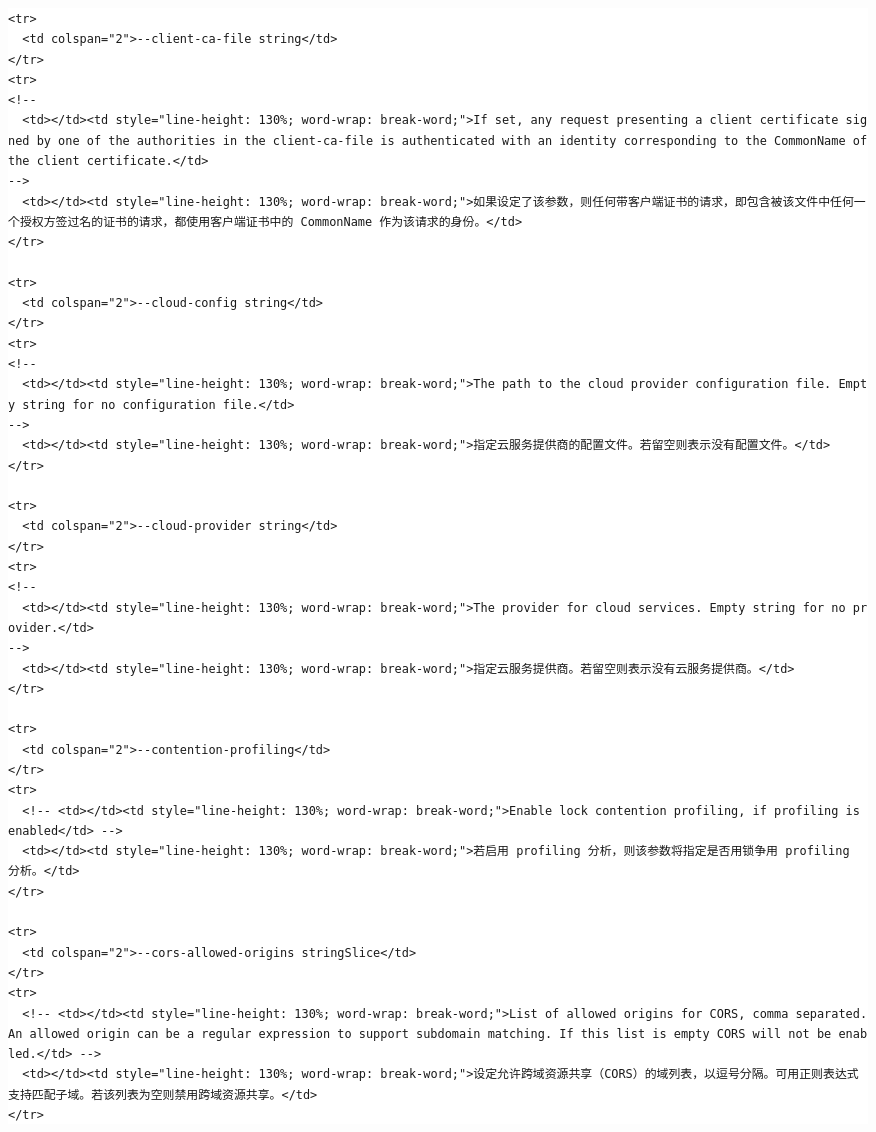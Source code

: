     <tr>
      <td colspan="2">--client-ca-file string</td>
    </tr>
    <tr>
	<!--
      <td></td><td style="line-height: 130%; word-wrap: break-word;">If set, any request presenting a client certificate signed by one of the authorities in the client-ca-file is authenticated with an identity corresponding to the CommonName of the client certificate.</td>
	-->
	  <td></td><td style="line-height: 130%; word-wrap: break-word;">如果设定了该参数，则任何带客户端证书的请求，即包含被该文件中任何一个授权方签过名的证书的请求，都使用客户端证书中的 CommonName 作为该请求的身份。</td>
    </tr>

    <tr>
      <td colspan="2">--cloud-config string</td>
    </tr>
    <tr>
	<!--
      <td></td><td style="line-height: 130%; word-wrap: break-word;">The path to the cloud provider configuration file. Empty string for no configuration file.</td>
	-->
	  <td></td><td style="line-height: 130%; word-wrap: break-word;">指定云服务提供商的配置文件。若留空则表示没有配置文件。</td>
    </tr>

    <tr>
      <td colspan="2">--cloud-provider string</td>
    </tr>
    <tr>
	<!--
      <td></td><td style="line-height: 130%; word-wrap: break-word;">The provider for cloud services. Empty string for no provider.</td>
	-->
	  <td></td><td style="line-height: 130%; word-wrap: break-word;">指定云服务提供商。若留空则表示没有云服务提供商。</td>
    </tr>

    <tr>
      <td colspan="2">--contention-profiling</td>
    </tr>
    <tr>
      <!-- <td></td><td style="line-height: 130%; word-wrap: break-word;">Enable lock contention profiling, if profiling is enabled</td> -->
	  <td></td><td style="line-height: 130%; word-wrap: break-word;">若启用 profiling 分析，则该参数将指定是否用锁争用 profiling 分析。</td>
    </tr>

    <tr>
      <td colspan="2">--cors-allowed-origins stringSlice</td>
    </tr>
    <tr>
      <!-- <td></td><td style="line-height: 130%; word-wrap: break-word;">List of allowed origins for CORS, comma separated.  An allowed origin can be a regular expression to support subdomain matching. If this list is empty CORS will not be enabled.</td> -->
	  <td></td><td style="line-height: 130%; word-wrap: break-word;">设定允许跨域资源共享（CORS）的域列表，以逗号分隔。可用正则表达式支持匹配子域。若该列表为空则禁用跨域资源共享。</td>
    </tr>
